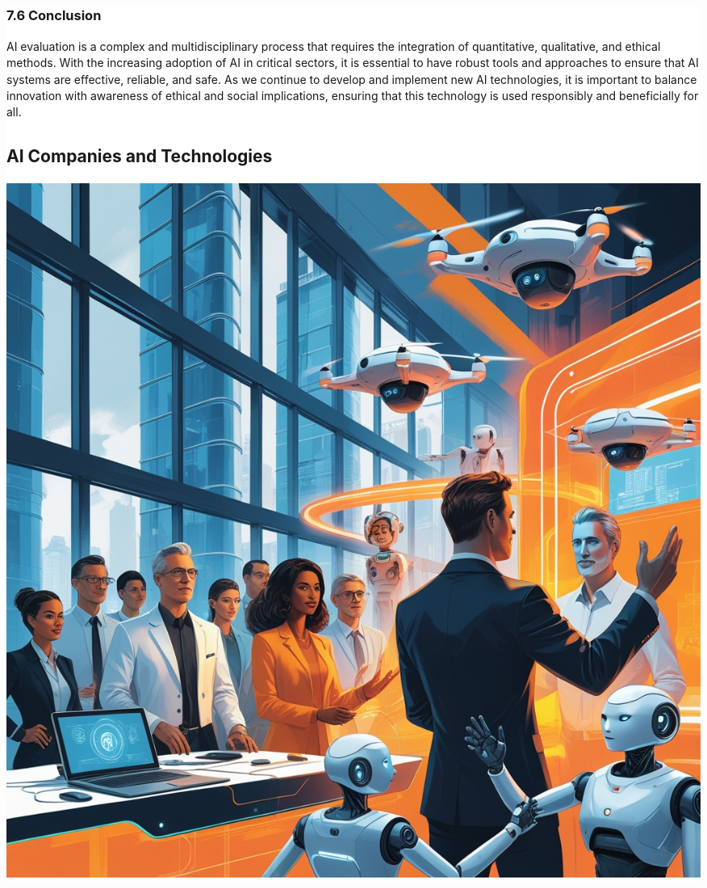 ### **7.6 Conclusion**

AI evaluation is a complex and multidisciplinary process that requires the integration of quantitative, qualitative, and ethical methods. With the increasing adoption of AI in critical sectors, it is essential to have robust tools and approaches to ensure that AI systems are effective, reliable, and safe. As we continue to develop and implement new AI technologies, it is important to balance innovation with awareness of ethical and social implications, ensuring that this technology is used responsibly and beneficially for all.

## **AI Companies and Technologies**

![](../book/capitolo08/capitolo08.jpg)

